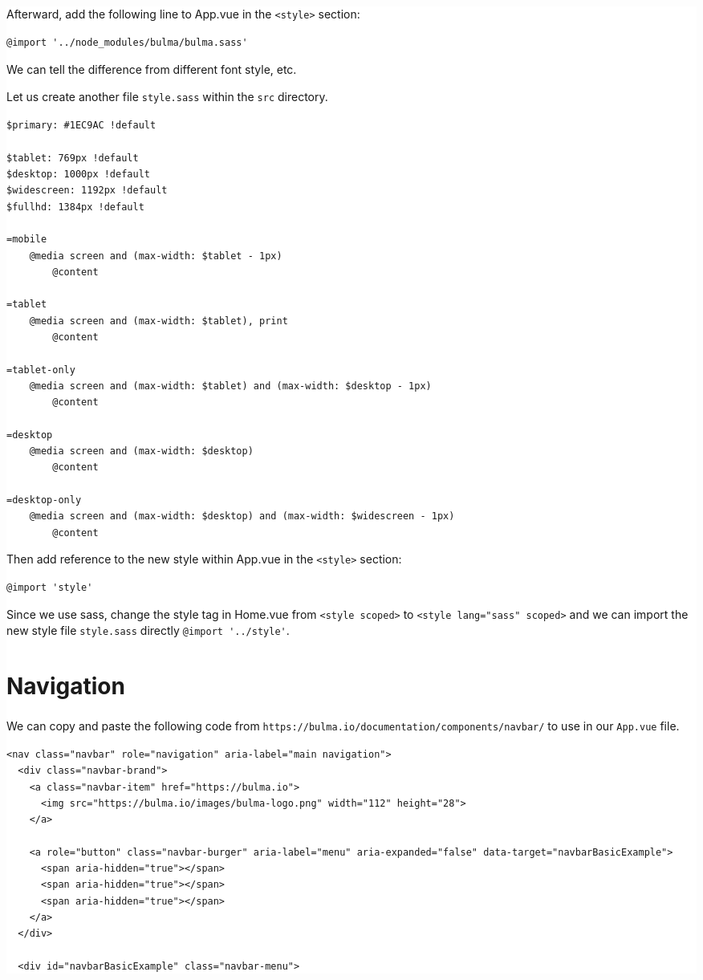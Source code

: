 Afterward, add the following line to App.vue in the `<style>` section:
```
@import '../node_modules/bulma/bulma.sass'
```
We can tell the difference from different font style, etc.

Let us create another file `style.sass` within the `src` directory.

```
$primary: #1EC9AC !default

$tablet: 769px !default
$desktop: 1000px !default
$widescreen: 1192px !default
$fullhd: 1384px !default

=mobile
    @media screen and (max-width: $tablet - 1px)
        @content

=tablet
    @media screen and (max-width: $tablet), print
        @content

=tablet-only
    @media screen and (max-width: $tablet) and (max-width: $desktop - 1px)
        @content

=desktop
    @media screen and (max-width: $desktop)
        @content

=desktop-only
    @media screen and (max-width: $desktop) and (max-width: $widescreen - 1px)
        @content
```

Then add reference to the new style within App.vue in the `<style>` section:
```
@import 'style'
```

Since we use sass, change the style tag in Home.vue from `<style scoped>` to `<style lang="sass" scoped>` and we can import the new style file `style.sass` directly `@import '../style'`.

# Navigation

We can copy and paste the following code from `https://bulma.io/documentation/components/navbar/` to use in our `App.vue` file.

```
<nav class="navbar" role="navigation" aria-label="main navigation">
  <div class="navbar-brand">
    <a class="navbar-item" href="https://bulma.io">
      <img src="https://bulma.io/images/bulma-logo.png" width="112" height="28">
    </a>

    <a role="button" class="navbar-burger" aria-label="menu" aria-expanded="false" data-target="navbarBasicExample">
      <span aria-hidden="true"></span>
      <span aria-hidden="true"></span>
      <span aria-hidden="true"></span>
    </a>
  </div>

  <div id="navbarBasicExample" class="navbar-menu">
```